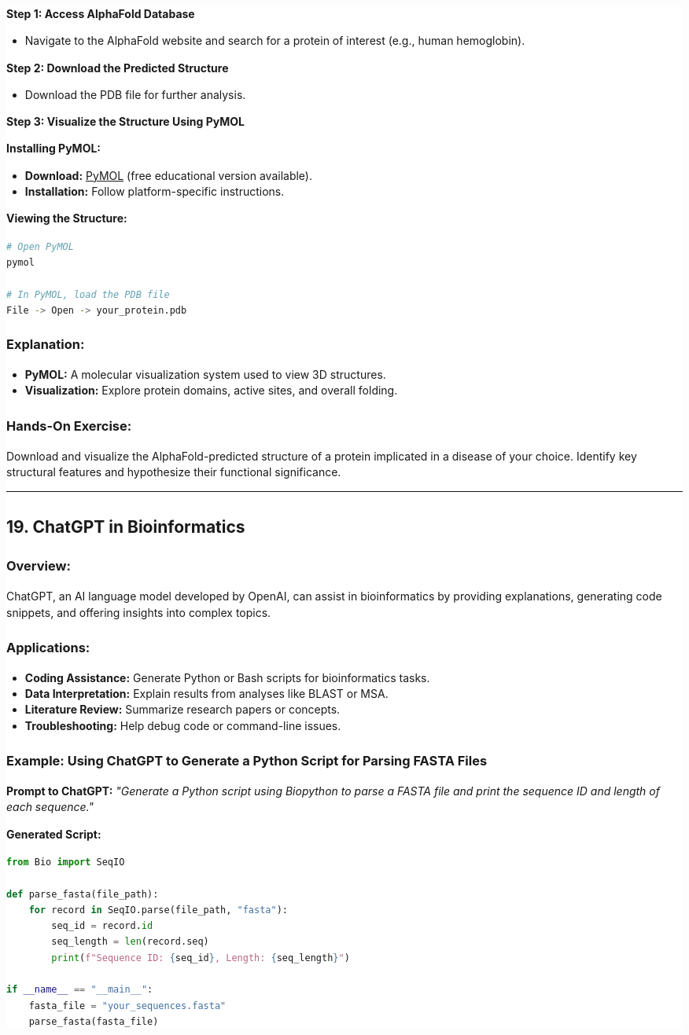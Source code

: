**Step 1: Access AlphaFold Database**
- Navigate to the AlphaFold website and search for a protein of interest (e.g., human hemoglobin).

**Step 2: Download the Predicted Structure**
- Download the PDB file for further analysis.

**Step 3: Visualize the Structure Using PyMOL**

**Installing PyMOL:**
- **Download:** [PyMOL](https://pymol.org/2/) (free educational version available).
- **Installation:** Follow platform-specific instructions.

**Viewing the Structure:**
```bash
# Open PyMOL
pymol

# In PyMOL, load the PDB file
File -> Open -> your_protein.pdb
```

### **Explanation:**
- **PyMOL:** A molecular visualization system used to view 3D structures.
- **Visualization:** Explore protein domains, active sites, and overall folding.

### **Hands-On Exercise:**
Download and visualize the AlphaFold-predicted structure of a protein implicated in a disease of your choice. Identify key structural features and hypothesize their functional significance.

---

## **19. ChatGPT in Bioinformatics**

### **Overview:**
ChatGPT, an AI language model developed by OpenAI, can assist in bioinformatics by providing explanations, generating code snippets, and offering insights into complex topics.

### **Applications:**
- **Coding Assistance:** Generate Python or Bash scripts for bioinformatics tasks.
- **Data Interpretation:** Explain results from analyses like BLAST or MSA.
- **Literature Review:** Summarize research papers or concepts.
- **Troubleshooting:** Help debug code or command-line issues.

### **Example: Using ChatGPT to Generate a Python Script for Parsing FASTA Files**

**Prompt to ChatGPT:**
*"Generate a Python script using Biopython to parse a FASTA file and print the sequence ID and length of each sequence."*

**Generated Script:**
```python
from Bio import SeqIO

def parse_fasta(file_path):
    for record in SeqIO.parse(file_path, "fasta"):
        seq_id = record.id
        seq_length = len(record.seq)
        print(f"Sequence ID: {seq_id}, Length: {seq_length}")

if __name__ == "__main__":
    fasta_file = "your_sequences.fasta"
    parse_fasta(fasta_file)
```
